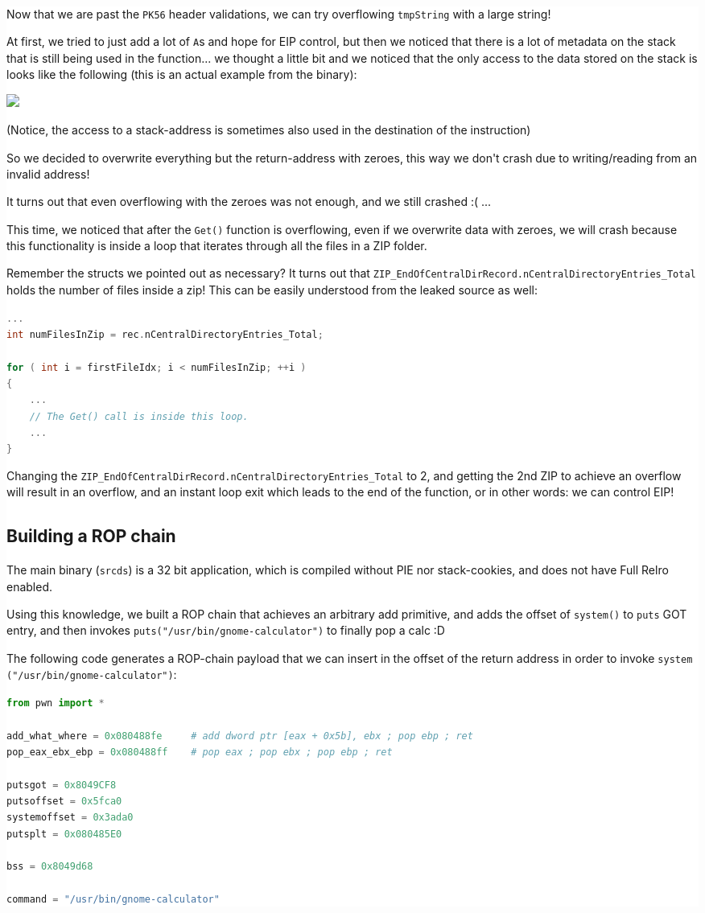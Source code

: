 Now that we are past the `PK56` header validations, we can try overflowing `tmpString` with a large string!

At first, we tried to just add a lot of `A`s and hope for EIP control, but then we noticed that there is a lot of metadata on the stack that is still being used in the function... we thought a little bit and we noticed that the only access to the data stored on the stack is looks like the following (this is an actual example from the binary):

![](https://github.com/j0nathanj/CTF-WriteUps/blob/master/2018/RealWorldCTF-2018/pwn/P90_Rush_B/images/asm_example.png)

(Notice, the access to a stack-address is sometimes also used in the destination of the instruction)

So we decided to overwrite everything but the return-address with zeroes, this way we don't crash due to writing/reading from an invalid address!

It turns out that even overflowing with the zeroes was not enough, and we still crashed :( ...

This time, we noticed that after the `Get()` function is overflowing, even if we overwrite data with zeroes, we will crash because this functionality is inside a loop that iterates through all the files in a ZIP folder.

Remember the structs we pointed out as necessary? It turns out that `ZIP_EndOfCentralDirRecord.nCentralDirectoryEntries_Total` holds the number of files inside a zip!
This can be easily understood from the leaked source as well:

```CPP
...
int numFilesInZip = rec.nCentralDirectoryEntries_Total;

for ( int i = firstFileIdx; i < numFilesInZip; ++i )
{
	...
	// The Get() call is inside this loop.
	...
}
```

Changing the `ZIP_EndOfCentralDirRecord.nCentralDirectoryEntries_Total` to 2, and getting the 2nd ZIP to achieve an overflow will result in an overflow, and an instant loop exit which leads to the end of the function, or in other words: we can control EIP!


## Building a ROP chain

The main binary (`srcds`) is a 32 bit application, which is compiled without PIE nor stack-cookies, and does not have Full Relro enabled.

Using this knowledge, we built a ROP chain that achieves an arbitrary add primitive, and adds the offset of `system()` to `puts` GOT entry, and then invokes `puts("/usr/bin/gnome-calculator")` to finally pop a calc :D

The following code generates a ROP-chain payload that we can insert in the offset of the return address in order to invoke `system("/usr/bin/gnome-calculator")`:
```Python
from pwn import *

add_what_where = 0x080488fe 	# add dword ptr [eax + 0x5b], ebx ; pop ebp ; ret
pop_eax_ebx_ebp = 0x080488ff 	# pop eax ; pop ebx ; pop ebp ; ret

putsgot = 0x8049CF8
putsoffset = 0x5fca0
systemoffset = 0x3ada0
putsplt = 0x080485E0

bss = 0x8049d68

command = "/usr/bin/gnome-calculator"

```